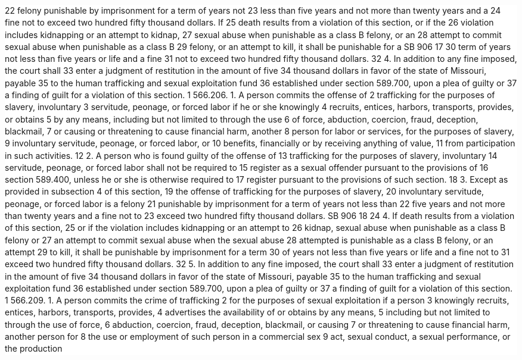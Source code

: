 22 felony punishable by imprisonment for a term of years not
23 less than five years and not more than twenty years and a
24 fine not to exceed two hundred fifty thousand dollars. If
25 death results from a violation of this section, or if the
26 violation includes kidnapping or an attempt to kidnap,
27 sexual abuse when punishable as a class B felony, or an
28 attempt to commit sexual abuse when punishable as a class B
29 felony, or an attempt to kill, it shall be punishable for a
SB 906 17
30 term of years not less than five years or life and a fine
31 not to exceed two hundred fifty thousand dollars.
32 4. In addition to any fine imposed, the court shall
33 enter a judgment of restitution in the amount of five
34 thousand dollars in favor of the state of Missouri, payable
35 to the human trafficking and sexual exploitation fund
36 established under section 589.700, upon a plea of guilty or
37 a finding of guilt for a violation of this section.
1 566.206. 1. A person commits the offense of
2 trafficking for the purposes of slavery, involuntary
3 servitude, peonage, or forced labor if he or she knowingly
4 recruits, entices, harbors, transports, provides, or obtains
5 by any means, including but not limited to through the use
6 of force, abduction, coercion, fraud, deception, blackmail,
7 or causing or threatening to cause financial harm, another
8 person for labor or services, for the purposes of slavery,
9 involuntary servitude, peonage, or forced labor, or
10 benefits, financially or by receiving anything of value,
11 from participation in such activities.
12 2. A person who is found guilty of the offense of
13 trafficking for the purposes of slavery, involuntary
14 servitude, peonage, or forced labor shall not be required to
15 register as a sexual offender pursuant to the provisions of
16 section 589.400, unless he or she is otherwise required to
17 register pursuant to the provisions of such section.
18 3. Except as provided in subsection 4 of this section,
19 the offense of trafficking for the purposes of slavery,
20 involuntary servitude, peonage, or forced labor is a felony
21 punishable by imprisonment for a term of years not less than
22 five years and not more than twenty years and a fine not to
23 exceed two hundred fifty thousand dollars.
SB 906 18
24 4. If death results from a violation of this section,
25 or if the violation includes kidnapping or an attempt to
26 kidnap, sexual abuse when punishable as a class B felony or
27 an attempt to commit sexual abuse when the sexual abuse
28 attempted is punishable as a class B felony, or an attempt
29 to kill, it shall be punishable by imprisonment for a term
30 of years not less than five years or life and a fine not to
31 exceed two hundred fifty thousand dollars.
32 5. In addition to any fine imposed, the court shall
33 enter a judgment of restitution in the amount of five
34 thousand dollars in favor of the state of Missouri, payable
35 to the human trafficking and sexual exploitation fund
36 established under section 589.700, upon a plea of guilty or
37 a finding of guilt for a violation of this section.
1 566.209. 1. A person commits the crime of trafficking
2 for the purposes of sexual exploitation if a person
3 knowingly recruits, entices, harbors, transports, provides,
4 advertises the availability of or obtains by any means,
5 including but not limited to through the use of force,
6 abduction, coercion, fraud, deception, blackmail, or causing
7 or threatening to cause financial harm, another person for
8 the use or employment of such person in a commercial sex
9 act, sexual conduct, a sexual performance, or the production